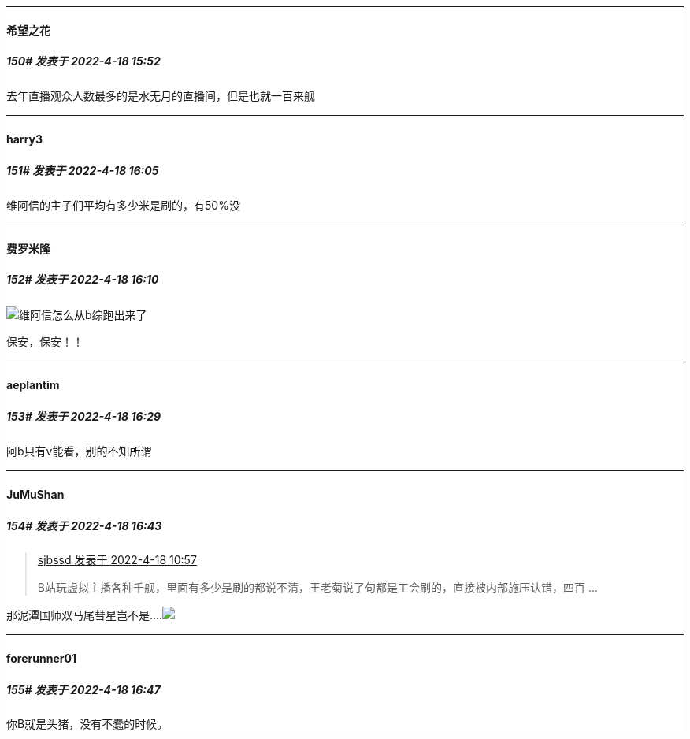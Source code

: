 

*****

####  希望之花  
##### 150#       发表于 2022-4-18 15:52

去年直播观众人数最多的是水无月的直播间，但是也就一百来舰



*****

####  harry3  
##### 151#       发表于 2022-4-18 16:05

维阿信的主子们平均有多少米是刷的，有50%没

*****

####  费罗米隆  
##### 152#       发表于 2022-4-18 16:10

<img src="https://static.saraba1st.com/image/smiley/face2017/037.png" referrerpolicy="no-referrer">维阿信怎么从b综跑出来了

保安，保安！！



*****

####  aeplantim  
##### 153#       发表于 2022-4-18 16:29

阿b只有v能看，别的不知所谓



*****

####  JuMuShan  
##### 154#       发表于 2022-4-18 16:43

<blockquote><a href="httphttps://bbs.saraba1st.com/2b/forum.php?mod=redirect&amp;goto=findpost&amp;pid=55492112&amp;ptid=2065063" target="_blank">sjbssd 发表于 2022-4-18 10:57</a>

B站玩虚拟主播各种千舰，里面有多少是刷的都说不清，王老菊说了句都是工会刷的，直接被内部施压认错，四百 ...</blockquote>
那泥潭国师双马尾彗星岂不是....<img src="https://static.saraba1st.com/image/smiley/face2017/067.png" referrerpolicy="no-referrer">

*****

####  forerunner01  
##### 155#       发表于 2022-4-18 16:47

你B就是头猪，没有不蠢的时候。


